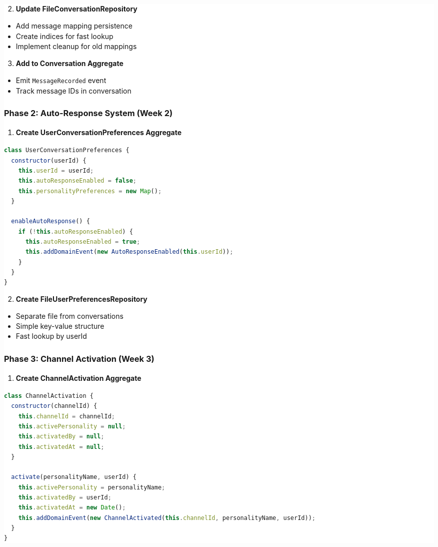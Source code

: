 2. **Update FileConversationRepository**
- Add message mapping persistence
- Create indices for fast lookup
- Implement cleanup for old mappings

3. **Add to Conversation Aggregate**
- Emit `MessageRecorded` event
- Track message IDs in conversation

### Phase 2: Auto-Response System (Week 2)

1. **Create UserConversationPreferences Aggregate**
```javascript
class UserConversationPreferences {
  constructor(userId) {
    this.userId = userId;
    this.autoResponseEnabled = false;
    this.personalityPreferences = new Map();
  }
  
  enableAutoResponse() {
    if (!this.autoResponseEnabled) {
      this.autoResponseEnabled = true;
      this.addDomainEvent(new AutoResponseEnabled(this.userId));
    }
  }
}
```

2. **Create FileUserPreferencesRepository**
- Separate file from conversations
- Simple key-value structure
- Fast lookup by userId

### Phase 3: Channel Activation (Week 3)

1. **Create ChannelActivation Aggregate**
```javascript
class ChannelActivation {
  constructor(channelId) {
    this.channelId = channelId;
    this.activePersonality = null;
    this.activatedBy = null;
    this.activatedAt = null;
  }
  
  activate(personalityName, userId) {
    this.activePersonality = personalityName;
    this.activatedBy = userId;
    this.activatedAt = new Date();
    this.addDomainEvent(new ChannelActivated(this.channelId, personalityName, userId));
  }
}
```

